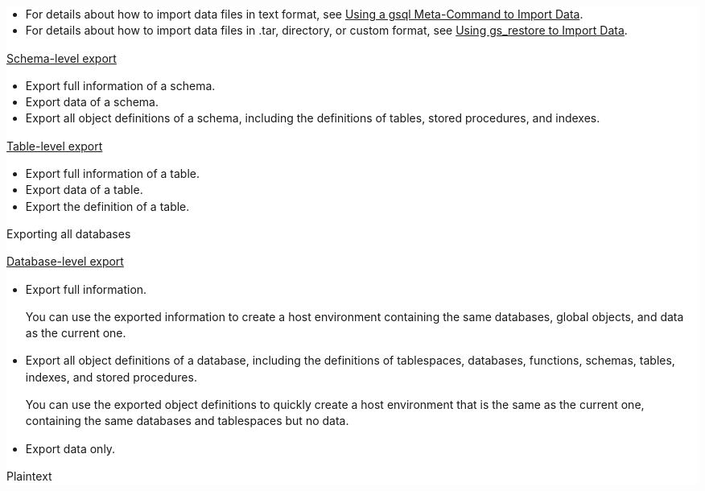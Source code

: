 <td class="cellrowborder" rowspan="3" valign="top" width="29.32%" headers="mcps1.2.5.1.4 "><a name="en-us_topic_0283136743_en-us_topic_0237121167_ul3303122921718"></a><a name="en-us_topic_0283136743_en-us_topic_0237121167_ul3303122921718"></a><ul id="en-us_topic_0283136743_en-us_topic_0237121167_ul3303122921718"><li>For details about how to import data files in text format, see <a href="using-a-gsql-meta-command-to-import-data.md">Using a gsql Meta-Command to Import Data</a>.</li><li>For details about how to import data files in .tar, directory, or custom format, see <a href="using-gs_restore-to-import-data.md">Using gs_restore to Import Data</a>.</li></ul>
</td>
</tr>
<tr id="en-us_topic_0283136743_en-us_topic_0237121167_row14846172111503"><td class="cellrowborder" valign="top" headers="mcps1.2.5.1.1 "><p id="en-us_topic_0283136743_en-us_topic_0237121167_p1591231313911"><a name="en-us_topic_0283136743_en-us_topic_0237121167_p1591231313911"></a><a name="en-us_topic_0283136743_en-us_topic_0237121167_p1591231313911"></a><a href="exporting-a-schema.md">Schema-level export</a></p>
<a name="en-us_topic_0283136743_en-us_topic_0237121167_ul1168718192398"></a><a name="en-us_topic_0283136743_en-us_topic_0237121167_ul1168718192398"></a><ul id="en-us_topic_0283136743_en-us_topic_0237121167_ul1168718192398"><li>Export full information of a schema.</li><li>Export data of a schema.</li><li>Export all object definitions of a schema, including the definitions of tables, stored procedures, and indexes.</li></ul>
</td>
</tr>
<tr id="en-us_topic_0283136743_en-us_topic_0237121167_row1799102615586"><td class="cellrowborder" valign="top" headers="mcps1.2.5.1.1 "><div class="p" id="en-us_topic_0283136743_en-us_topic_0237121167_p11531183413323"><a name="en-us_topic_0283136743_en-us_topic_0237121167_p11531183413323"></a><a name="en-us_topic_0283136743_en-us_topic_0237121167_p11531183413323"></a><a href="exporting-a-table.md">Table-level export</a><a name="en-us_topic_0283136743_en-us_topic_0237121167_ul1315583911272"></a><a name="en-us_topic_0283136743_en-us_topic_0237121167_ul1315583911272"></a><ul id="en-us_topic_0283136743_en-us_topic_0237121167_ul1315583911272"><li>Export full information of a table.</li><li>Export data of a table.</li><li>Export the definition of a table.</li></ul>
</div>
</td>
</tr>
<tr id="en-us_topic_0283136743_en-us_topic_0237121167_row897814336119"><td class="cellrowborder" rowspan="2" valign="top" width="12.97%" headers="mcps1.2.5.1.1 "><p id="en-us_topic_0283136743_en-us_topic_0237121167_p1982611595111"><a name="en-us_topic_0283136743_en-us_topic_0237121167_p1982611595111"></a><a name="en-us_topic_0283136743_en-us_topic_0237121167_p1982611595111"></a>Exporting all databases</p>
</td>
<td class="cellrowborder" valign="top" width="41.61%" headers="mcps1.2.5.1.2 "><p id="en-us_topic_0283136743_en-us_topic_0237121167_p04581552191112"><a name="en-us_topic_0283136743_en-us_topic_0237121167_p04581552191112"></a><a name="en-us_topic_0283136743_en-us_topic_0237121167_p04581552191112"></a><a href="exporting-all-databases-9.md">Database-level export</a></p>
<a name="en-us_topic_0283136743_en-us_topic_0237121167_ul85791032162816"></a><a name="en-us_topic_0283136743_en-us_topic_0237121167_ul85791032162816"></a><ul id="en-us_topic_0283136743_en-us_topic_0237121167_ul85791032162816"><li>Export full information.<p id="en-us_topic_0283136743_en-us_topic_0237121167_p1058243202816"><a name="en-us_topic_0283136743_en-us_topic_0237121167_p1058243202816"></a><a name="en-us_topic_0283136743_en-us_topic_0237121167_p1058243202816"></a>You can use the exported information to create a host environment containing the same databases, global objects, and data as the current one.</p>
</li><li>Export all object definitions of a database, including the definitions of tablespaces, databases, functions, schemas, tables, indexes, and stored procedures.<p id="en-us_topic_0283136743_en-us_topic_0237121167_p958623215282"><a name="en-us_topic_0283136743_en-us_topic_0237121167_p958623215282"></a><a name="en-us_topic_0283136743_en-us_topic_0237121167_p958623215282"></a>You can use the exported object definitions to quickly create a host environment that is the same as the current one, containing the same databases and tablespaces but no data.</p>
</li><li>Export data only.</li></ul>
</td>
<td class="cellrowborder" rowspan="2" valign="top" width="16.1%" headers="mcps1.2.5.1.3 "><p id="en-us_topic_0283136743_en-us_topic_0237121167_p79781033141112"><a name="en-us_topic_0283136743_en-us_topic_0237121167_p79781033141112"></a><a name="en-us_topic_0283136743_en-us_topic_0237121167_p79781033141112"></a>Plaintext</p>
</td>